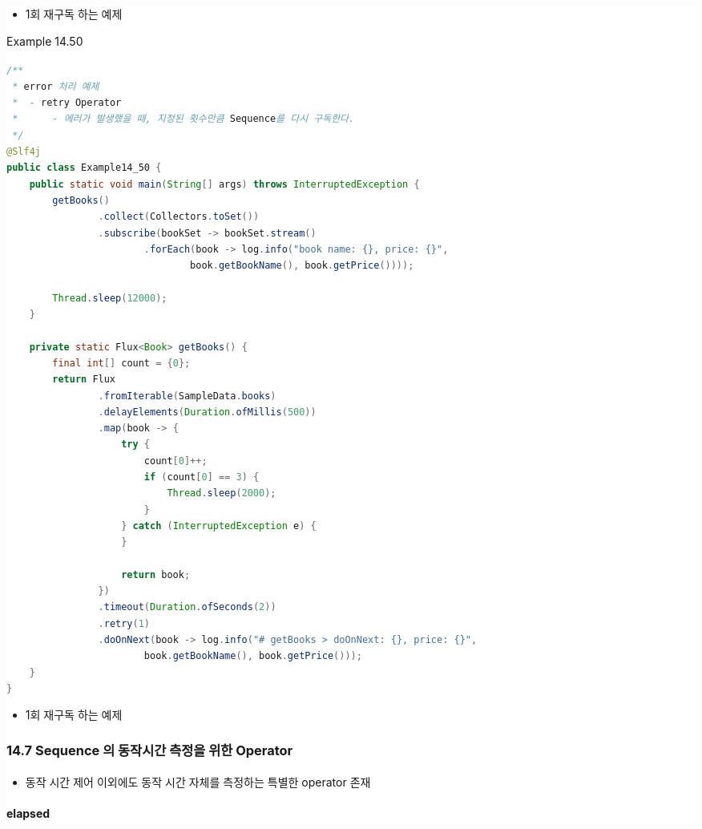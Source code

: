 ~~~java
~~~
- 1회 재구독 하는 예제 

Example 14.50
~~~java
/**
 * error 처리 예제
 *  - retry Operator
 *      - 에러가 발생했을 때, 지정된 횟수만큼 Sequence를 다시 구독한다.
 */
@Slf4j
public class Example14_50 {
    public static void main(String[] args) throws InterruptedException {
        getBooks()
                .collect(Collectors.toSet())
                .subscribe(bookSet -> bookSet.stream()
                        .forEach(book -> log.info("book name: {}, price: {}",
                                book.getBookName(), book.getPrice())));

        Thread.sleep(12000);
    }

    private static Flux<Book> getBooks() {
        final int[] count = {0};
        return Flux
                .fromIterable(SampleData.books)
                .delayElements(Duration.ofMillis(500))
                .map(book -> {
                    try {
                        count[0]++;
                        if (count[0] == 3) {
                            Thread.sleep(2000);
                        }
                    } catch (InterruptedException e) {
                    }

                    return book;
                })
                .timeout(Duration.ofSeconds(2))
                .retry(1)
                .doOnNext(book -> log.info("# getBooks > doOnNext: {}, price: {}",
                        book.getBookName(), book.getPrice()));
    }
}
~~~
- 1회 재구독 하는 예제 

### 14.7 Sequence 의 동작시간 측정을 위한 Operator 

- 동작 시간 제어 이외에도 동작 시간 자체를 측정하는 특별한 operator 존재

#### elapsed